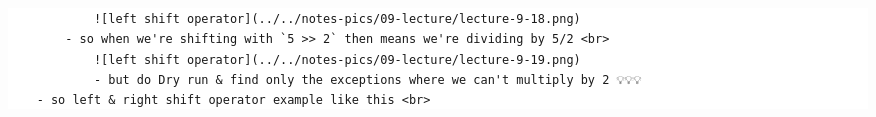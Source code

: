                 ![left shift operator](../../notes-pics/09-lecture/lecture-9-18.png)
            - so when we're shifting with `5 >> 2` then means we're dividing by 5/2 <br>
                ![left shift operator](../../notes-pics/09-lecture/lecture-9-19.png)
                - but do Dry run & find only the exceptions where we can't multiply by 2 💡💡💡 
        - so left & right shift operator example like this <br>